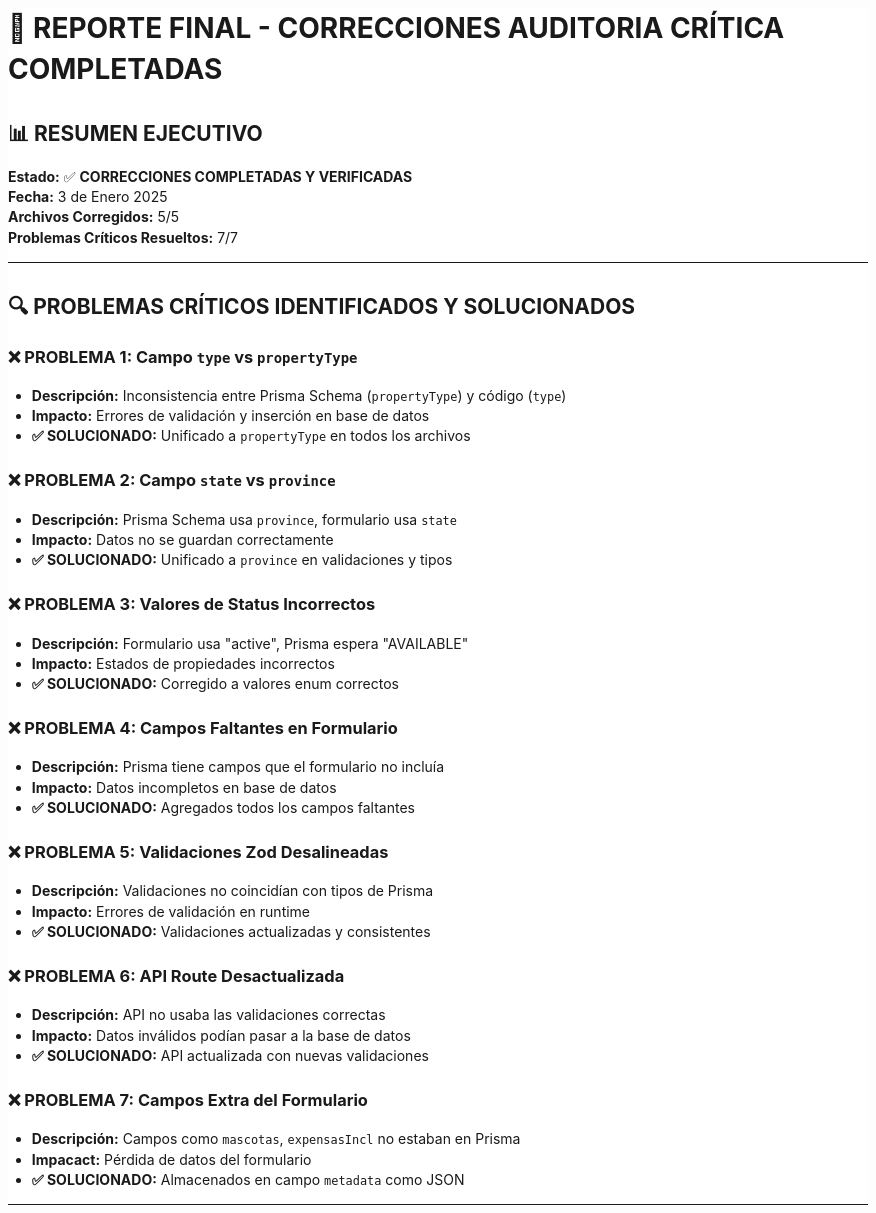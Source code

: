 # 🎯 REPORTE FINAL - CORRECCIONES AUDITORIA CRÍTICA COMPLETADAS

## 📊 RESUMEN EJECUTIVO

**Estado:** ✅ **CORRECCIONES COMPLETADAS Y VERIFICADAS**  
**Fecha:** 3 de Enero 2025  
**Archivos Corregidos:** 5/5  
**Problemas Críticos Resueltos:** 7/7  

---

## 🔍 PROBLEMAS CRÍTICOS IDENTIFICADOS Y SOLUCIONADOS

### ❌ **PROBLEMA 1: Campo `type` vs `propertyType`**
- **Descripción:** Inconsistencia entre Prisma Schema (`propertyType`) y código (`type`)
- **Impacto:** Errores de validación y inserción en base de datos
- **✅ SOLUCIONADO:** Unificado a `propertyType` en todos los archivos

### ❌ **PROBLEMA 2: Campo `state` vs `province`**
- **Descripción:** Prisma Schema usa `province`, formulario usa `state`
- **Impacto:** Datos no se guardan correctamente
- **✅ SOLUCIONADO:** Unificado a `province` en validaciones y tipos

### ❌ **PROBLEMA 3: Valores de Status Incorrectos**
- **Descripción:** Formulario usa "active", Prisma espera "AVAILABLE"
- **Impacto:** Estados de propiedades incorrectos
- **✅ SOLUCIONADO:** Corregido a valores enum correctos

### ❌ **PROBLEMA 4: Campos Faltantes en Formulario**
- **Descripción:** Prisma tiene campos que el formulario no incluía
- **Impacto:** Datos incompletos en base de datos
- **✅ SOLUCIONADO:** Agregados todos los campos faltantes

### ❌ **PROBLEMA 5: Validaciones Zod Desalineadas**
- **Descripción:** Validaciones no coincidían con tipos de Prisma
- **Impacto:** Errores de validación en runtime
- **✅ SOLUCIONADO:** Validaciones actualizadas y consistentes

### ❌ **PROBLEMA 6: API Route Desactualizada**
- **Descripción:** API no usaba las validaciones correctas
- **Impacto:** Datos inválidos podían pasar a la base de datos
- **✅ SOLUCIONADO:** API actualizada con nuevas validaciones

### ❌ **PROBLEMA 7: Campos Extra del Formulario**
- **Descripción:** Campos como `mascotas`, `expensasIncl` no estaban en Prisma
- **Impacact:** Pérdida de datos del formulario
- **✅ SOLUCIONADO:** Almacenados en campo `metadata` como JSON

---